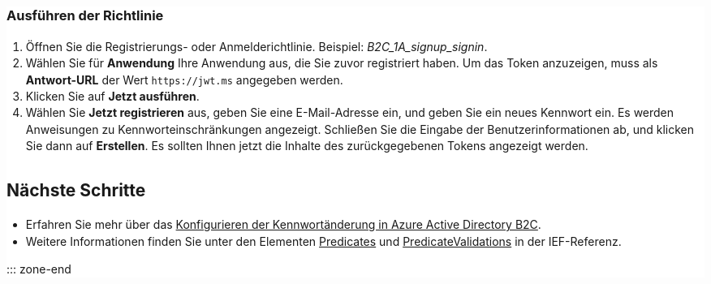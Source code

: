 ### <a name="run-the-policy"></a>Ausführen der Richtlinie

1. Öffnen Sie die Registrierungs- oder Anmelderichtlinie. Beispiel: *B2C_1A_signup_signin*.
2. Wählen Sie für **Anwendung** Ihre Anwendung aus, die Sie zuvor registriert haben. Um das Token anzuzeigen, muss als **Antwort-URL** der Wert `https://jwt.ms` angegeben werden.
3. Klicken Sie auf **Jetzt ausführen**.
4. Wählen Sie **Jetzt registrieren** aus, geben Sie eine E-Mail-Adresse ein, und geben Sie ein neues Kennwort ein. Es werden Anweisungen zu Kennworteinschränkungen angezeigt. Schließen Sie die Eingabe der Benutzerinformationen ab, und klicken Sie dann auf **Erstellen**. Es sollten Ihnen jetzt die Inhalte des zurückgegebenen Tokens angezeigt werden.

## <a name="next-steps"></a>Nächste Schritte

- Erfahren Sie mehr über das [Konfigurieren der Kennwortänderung in Azure Active Directory B2C](add-password-change-policy.md).
- Weitere Informationen finden Sie unter den Elementen [Predicates](predicates.md) und [PredicateValidations](predicates.md#predicatevalidations) in der IEF-Referenz.


::: zone-end
